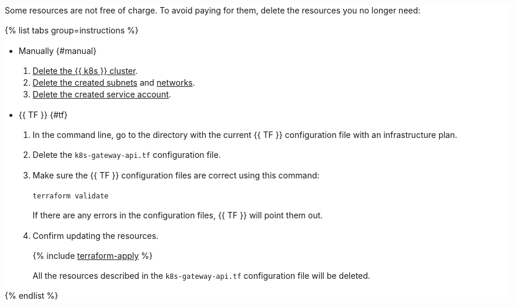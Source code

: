 Some resources are not free of charge. To avoid paying for them, delete the resources you no longer need:

{% list tabs group=instructions %}

- Manually {#manual}

  1. [Delete the {{ k8s }} cluster](../../../managed-kubernetes/operations/kubernetes-cluster/kubernetes-cluster-delete.md).
  1. [Delete the created subnets](../../../vpc/operations/subnet-delete.md) and [networks](../../../vpc/operations/network-delete.md).
  1. [Delete the created service account](../../../iam/operations/sa/delete.md).

- {{ TF }} {#tf}

  1. In the command line, go to the directory with the current {{ TF }} configuration file with an infrastructure plan.
  1. Delete the `k8s-gateway-api.tf` configuration file.
  1. Make sure the {{ TF }} configuration files are correct using this command:

      ```bash
      terraform validate
      ```

      If there are any errors in the configuration files, {{ TF }} will point them out.
   1. Confirm updating the resources.

      {% include [terraform-apply](../../../_includes/mdb/terraform/apply.md) %}

      All the resources described in the `k8s-gateway-api.tf` configuration file will be deleted.

{% endlist %}